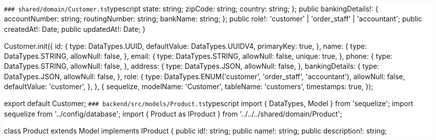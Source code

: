 ```### shared/domain/Customer.ts```typescript
    state: string;
    zipCode: string;
    country: string;
  };
  public bankingDetails!: {
    accountNumber: string;
    routingNumber: string;
    bankName: string;
  };
  public role!: 'customer' | 'order_staff' | 'accountant';
  public createdAt!: Date;
  public updatedAt!: Date;
}

Customer.init({
  id: {
    type: DataTypes.UUID,
    defaultValue: DataTypes.UUIDV4,
    primaryKey: true,
  },
  name: {
    type: DataTypes.STRING,
    allowNull: false,
  },
  email: {
    type: DataTypes.STRING,
    allowNull: false,
    unique: true,
  },
  phone: {
    type: DataTypes.STRING,
    allowNull: false,
  },
  address: {
    type: DataTypes.JSON,
    allowNull: false,
  },
  bankingDetails: {
    type: DataTypes.JSON,
    allowNull: false,
  },
  role: {
    type: DataTypes.ENUM('customer', 'order_staff', 'accountant'),
    allowNull: false,
    defaultValue: 'customer',
  },
}, {
  sequelize,
  modelName: 'Customer',
  tableName: 'customers',
  timestamps: true,
});

export default Customer;
```### backend/src/models/Product.ts```typescript
import { DataTypes, Model } from 'sequelize';
import sequelize from '../config/database';
import { Product as IProduct } from '../../../shared/domain/Product';

class Product extends Model<IProduct> implements IProduct {
  public id!: string;
  public name!: string;
  public description!: string;
```